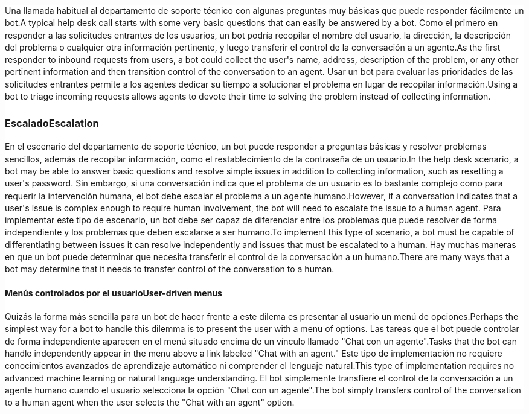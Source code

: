 <span data-ttu-id="e78e8-110">Una llamada habitual al departamento de soporte técnico con algunas preguntas muy básicas que puede responder fácilmente un bot.</span><span class="sxs-lookup"><span data-stu-id="e78e8-110">A typical help desk call starts with some very basic questions that can easily be answered by a bot.</span></span> <span data-ttu-id="e78e8-111">Como el primero en responder a las solicitudes entrantes de los usuarios, un bot podría recopilar el nombre del usuario, la dirección, la descripción del problema o cualquier otra información pertinente, y luego transferir el control de la conversación a un agente.</span><span class="sxs-lookup"><span data-stu-id="e78e8-111">As the first responder to inbound requests from users, a bot could collect the user's name, address, description of the problem, or any other pertinent information and then transition control of the conversation to an agent.</span></span> <span data-ttu-id="e78e8-112">Usar un bot para evaluar las prioridades de las solicitudes entrantes permite a los agentes dedicar su tiempo a solucionar el problema en lugar de recopilar información.</span><span class="sxs-lookup"><span data-stu-id="e78e8-112">Using a bot to triage incoming requests allows agents to devote their time to solving the problem instead of collecting information.</span></span>

### <a name="escalation"></a><span data-ttu-id="e78e8-113">Escalado</span><span class="sxs-lookup"><span data-stu-id="e78e8-113">Escalation</span></span>

<span data-ttu-id="e78e8-114">En el escenario del departamento de soporte técnico, un bot puede responder a preguntas básicas y resolver problemas sencillos, además de recopilar información, como el restablecimiento de la contraseña de un usuario.</span><span class="sxs-lookup"><span data-stu-id="e78e8-114">In the help desk scenario, a bot may be able to answer basic questions and resolve simple issues in addition to collecting information, such as resetting a user's password.</span></span> <span data-ttu-id="e78e8-115">Sin embargo, si una conversación indica que el problema de un usuario es lo bastante complejo como para requerir la intervención humana, el bot debe escalar el problema a un agente humano.</span><span class="sxs-lookup"><span data-stu-id="e78e8-115">However, if a conversation indicates that a user's issue is complex enough to require human involvement, the bot will need to escalate the issue to a human agent.</span></span> <span data-ttu-id="e78e8-116">Para implementar este tipo de escenario, un bot debe ser capaz de diferenciar entre los problemas que puede resolver de forma independiente y los problemas que deben escalarse a ser humano.</span><span class="sxs-lookup"><span data-stu-id="e78e8-116">To implement this type of scenario, a bot must be capable of differentiating between issues it can resolve independently and issues that must be escalated to a human.</span></span> <span data-ttu-id="e78e8-117">Hay muchas maneras en que un bot puede determinar que necesita transferir el control de la conversación a un humano.</span><span class="sxs-lookup"><span data-stu-id="e78e8-117">There are many ways that a bot may determine that it needs to transfer control of the conversation to a human.</span></span> 

#### <a name="user-driven-menus"></a><span data-ttu-id="e78e8-118">Menús controlados por el usuario</span><span class="sxs-lookup"><span data-stu-id="e78e8-118">User-driven menus</span></span>

<span data-ttu-id="e78e8-119">Quizás la forma más sencilla para un bot de hacer frente a este dilema es presentar al usuario un menú de opciones.</span><span class="sxs-lookup"><span data-stu-id="e78e8-119">Perhaps the simplest way for a bot to handle this dilemma is to present the user with a menu of options.</span></span> <span data-ttu-id="e78e8-120">Las tareas que el bot puede controlar de forma independiente aparecen en el menú situado encima de un vínculo llamado "Chat con un agente".</span><span class="sxs-lookup"><span data-stu-id="e78e8-120">Tasks that the bot can handle independently appear in the menu above a link labeled "Chat with an agent."</span></span> <span data-ttu-id="e78e8-121">Este tipo de implementación no requiere conocimientos avanzados de aprendizaje automático ni comprender el lenguaje natural.</span><span class="sxs-lookup"><span data-stu-id="e78e8-121">This type of implementation requires no advanced machine learning or natural language understanding.</span></span> <span data-ttu-id="e78e8-122">El bot simplemente transfiere el control de la conversación a un agente humano cuando el usuario selecciona la opción "Chat con un agente".</span><span class="sxs-lookup"><span data-stu-id="e78e8-122">The bot simply transfers control of the conversation to a human agent when the user selects the "Chat with an agent" option.</span></span> 

